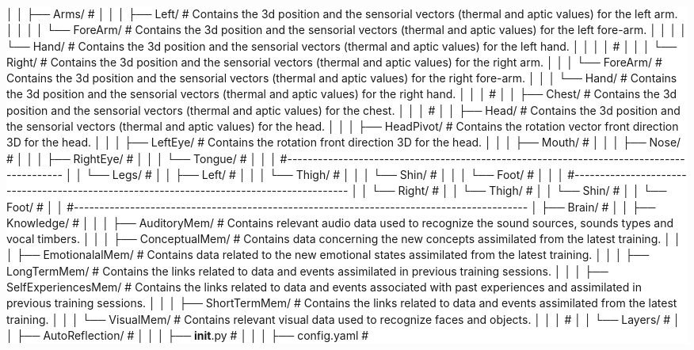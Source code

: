 │   │   ├── Arms/                                         #
│   │   │   ├── Left/                                     # Contains the 3d position and the sensorial vectors (thermal and aptic values) for the left arm.
│   │   │   │   └── ForeArm/                              # Contains the 3d position and the sensorial vectors (thermal and aptic values) for the left fore-arm.
│   │   │   │       └── Hand/                             # Contains the 3d position and the sensorial vectors (thermal and aptic values) for the left hand.
│   │   │   │                                             #
│   │   │   └── Right/                                    # Contains the 3d position and the sensorial vectors (thermal and aptic values) for the right arm.
│   │   │       └── ForeArm/                              # Contains the 3d position and the sensorial vectors (thermal and aptic values) for the right fore-arm.
│   │   │           └── Hand/                             # Contains the 3d position and the sensorial vectors (thermal and aptic values) for the right hand.
│   │   │                                                 #
│   │   ├── Chest/                                        # Contains the 3d position and the sensorial vectors (thermal and aptic values) for the chest.
│   │   │                                                 #
│   │   ├── Head/                                         # Contains the 3d position and the sensorial vectors (thermal and aptic values) for the head.
│   │   │   ├── HeadPivot/                                # Contains the rotation vector front direction 3D for the head.
│   │   │   ├── LeftEye/                                  # Contains the rotation front direction 3D for the head.
│   │   │   ├── Mouth/                                    #
│   │   │   ├── Nose/                                     #
│   │   │   ├── RightEye/                                 #
│   │   │   └── Tongue/                                   # 
│   │   │                                                 #-----------------------------------------------------------------------------------------
│   │   └── Legs/                                         #
│   │       ├── Left/                                     #
│   │       │   └── Thigh/                                #
│   │       │       └── Shin/                             #
│   │       │           └── Foot/                         #
│   │       │                                             #-----------------------------------------------------------------------------------------
│   │       └── Right/                                    #
│   │           └── Thigh/                                #
│   │               └── Shin/                             #
│   │                   └── Foot/                         #
│   │                                                     #-----------------------------------------------------------------------------------------
│   ├── Brain/                                            #
│   │   ├── Knowledge/                                    #
│   │   │   ├── AuditoryMem/                              # Contains relevant audio data used to recognize the sound sources, sounds types and vocal timbers.
│   │   │   ├── ConceptualMem/                            # Contains data concerning the new concepts assimilated from the latest training.
│   │   │   ├── EmotionalalMem/                           # Contains data related to the new emotional states assimilated from the latest training.
│   │   │   ├── LongTermMem/                              # Contains the links related to data and events assimilated in previous training sessions.
│   │   │   ├── SelfExperiencesMem/                       # Contains the links related to data and events associated with past experiences and assimilated in previous training sessions.
│   │   │   ├── ShortTermMem/                             # Contains the links related to data and events assimilated from the latest training.
│   │   │   └── VisualMem/                                # Contains relevant visual data used to recognize faces and objects.
│   │   │                                                 #
│   │   └── Layers/                                       #
│   │       ├── AutoReflection/                           #
│   │       │   ├── __init__.py                           #
│   │       │   ├── config.yaml                           #